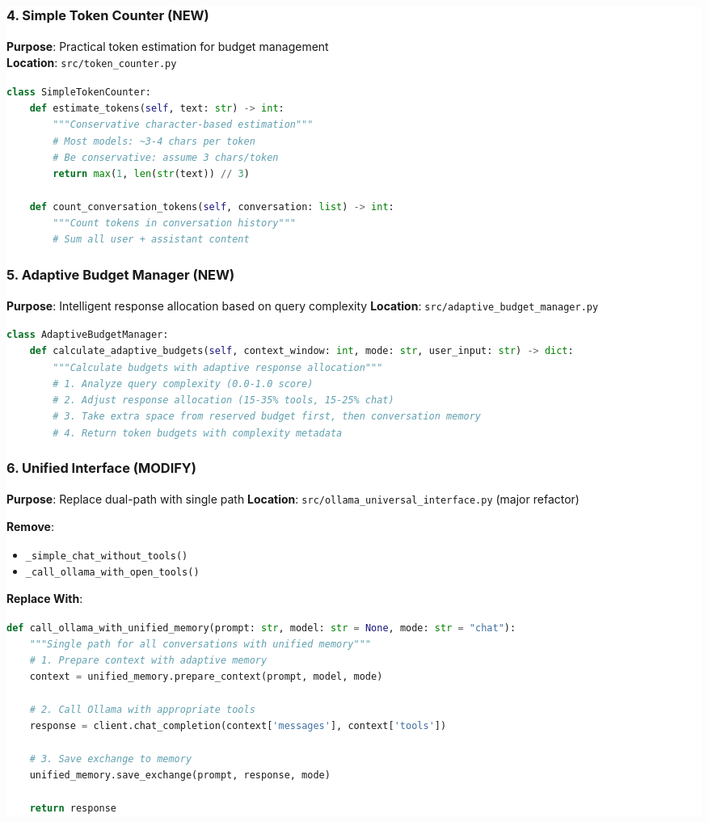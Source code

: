 
### 4. Simple Token Counter (NEW)
**Purpose**: Practical token estimation for budget management  
**Location**: `src/token_counter.py`

```python
class SimpleTokenCounter:
    def estimate_tokens(self, text: str) -> int:
        """Conservative character-based estimation"""
        # Most models: ~3-4 chars per token
        # Be conservative: assume 3 chars/token
        return max(1, len(str(text)) // 3)
    
    def count_conversation_tokens(self, conversation: list) -> int:
        """Count tokens in conversation history"""
        # Sum all user + assistant content
```

### 5. Adaptive Budget Manager (NEW)
**Purpose**: Intelligent response allocation based on query complexity
**Location**: `src/adaptive_budget_manager.py`

```python
class AdaptiveBudgetManager:
    def calculate_adaptive_budgets(self, context_window: int, mode: str, user_input: str) -> dict:
        """Calculate budgets with adaptive response allocation"""
        # 1. Analyze query complexity (0.0-1.0 score)
        # 2. Adjust response allocation (15-35% tools, 15-25% chat)
        # 3. Take extra space from reserved budget first, then conversation memory
        # 4. Return token budgets with complexity metadata
```

### 6. Unified Interface (MODIFY)
**Purpose**: Replace dual-path with single path
**Location**: `src/ollama_universal_interface.py` (major refactor)

**Remove**:
- `_simple_chat_without_tools()`
- `_call_ollama_with_open_tools()`

**Replace With**:
```python
def call_ollama_with_unified_memory(prompt: str, model: str = None, mode: str = "chat"):
    """Single path for all conversations with unified memory"""
    # 1. Prepare context with adaptive memory
    context = unified_memory.prepare_context(prompt, model, mode)
    
    # 2. Call Ollama with appropriate tools
    response = client.chat_completion(context['messages'], context['tools'])
    
    # 3. Save exchange to memory
    unified_memory.save_exchange(prompt, response, mode)
    
    return response
```

